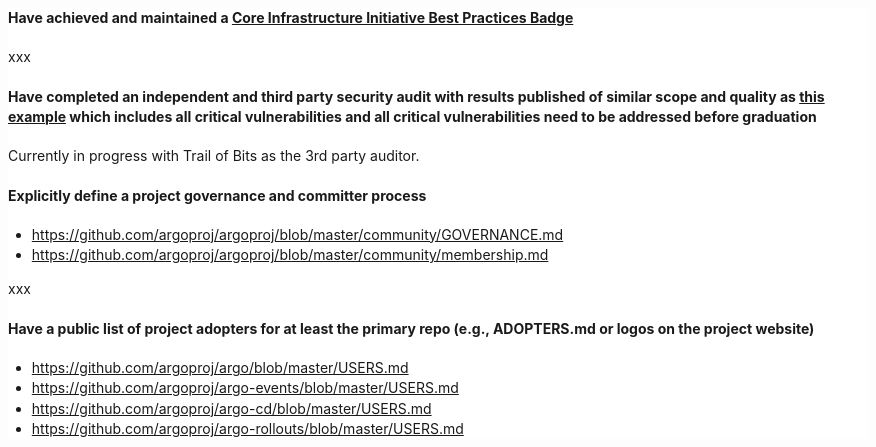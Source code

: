 #### Have achieved and maintained a [Core Infrastructure Initiative Best Practices Badge](https://bestpractices.coreinfrastructure.org/)

xxx

#### Have completed an independent and third party security audit with results published of similar scope and quality as [this example](https://github.com/envoyproxy/envoy#security-audit) which includes all critical vulnerabilities and all critical vulnerabilities need to be addressed before graduation

Currently in progress with Trail of Bits as the 3rd party auditor.

#### Explicitly define a project governance and committer process

* https://github.com/argoproj/argoproj/blob/master/community/GOVERNANCE.md
* https://github.com/argoproj/argoproj/blob/master/community/membership.md

xxx

#### Have a public list of project adopters for at least the primary repo (e.g., ADOPTERS.md or logos on the project website)

* https://github.com/argoproj/argo/blob/master/USERS.md
* https://github.com/argoproj/argo-events/blob/master/USERS.md
* https://github.com/argoproj/argo-cd/blob/master/USERS.md
* https://github.com/argoproj/argo-rollouts/blob/master/USERS.md

